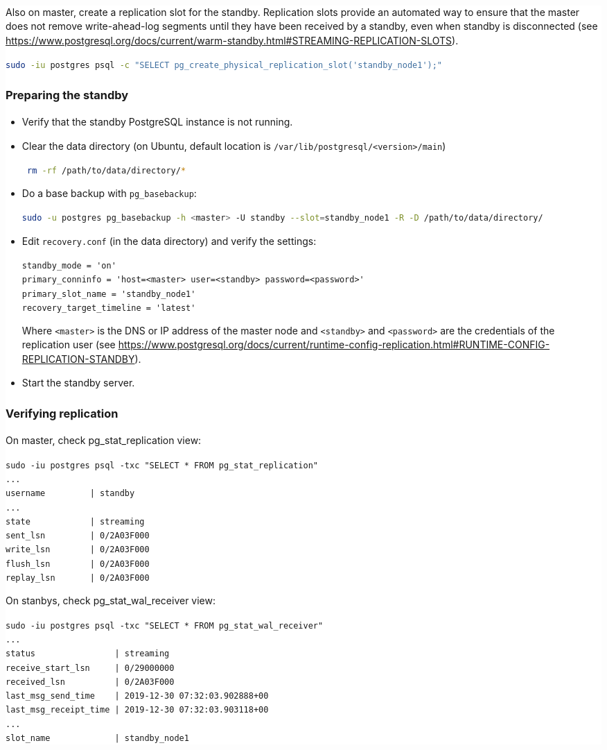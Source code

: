 Also on master, create a replication slot for the standby. Replication slots provide an automated way to ensure that the master does not remove write-ahead-log segments until they have been received by a standby, even when standby is disconnected (see https://www.postgresql.org/docs/current/warm-standby.html#STREAMING-REPLICATION-SLOTS).

```bash
sudo -iu postgres psql -c "SELECT pg_create_physical_replication_slot('standby_node1');"
```

### Preparing the standby

* Verify that the standby PostgreSQL instance is not running.
* Clear the data directory (on Ubuntu, default location is `/var/lib/postgresql/<version>/main`)

  ```bash
   rm -rf /path/to/data/directory/*
  ```

* Do a base backup with `pg_basebackup`:
  
  ```bash
  sudo -u postgres pg_basebackup -h <master> -U standby --slot=standby_node1 -R -D /path/to/data/directory/
  ```

* Edit `recovery.conf` (in the data directory) and verify the settings:
  
  ```
  standby_mode = 'on'
  primary_conninfo = 'host=<master> user=<standby> password=<password>'
  primary_slot_name = 'standby_node1'
  recovery_target_timeline = 'latest'
  ```
  
  Where `<master>` is the DNS or IP address of the master node and `<standby>` and `<password>` are the credentials of the replication user (see https://www.postgresql.org/docs/current/runtime-config-replication.html#RUNTIME-CONFIG-REPLICATION-STANDBY).

* Start the standby server.

### Verifying replication

On master, check pg_stat_replication view:
```
sudo -iu postgres psql -txc "SELECT * FROM pg_stat_replication"
...
username         | standby
...
state            | streaming
sent_lsn         | 0/2A03F000
write_lsn        | 0/2A03F000
flush_lsn        | 0/2A03F000
replay_lsn       | 0/2A03F000
```

On stanbys, check pg_stat_wal_receiver view:
```
sudo -iu postgres psql -txc "SELECT * FROM pg_stat_wal_receiver"
...
status                | streaming
receive_start_lsn     | 0/29000000
received_lsn          | 0/2A03F000
last_msg_send_time    | 2019-12-30 07:32:03.902888+00
last_msg_receipt_time | 2019-12-30 07:32:03.903118+00
...
slot_name             | standby_node1
```

